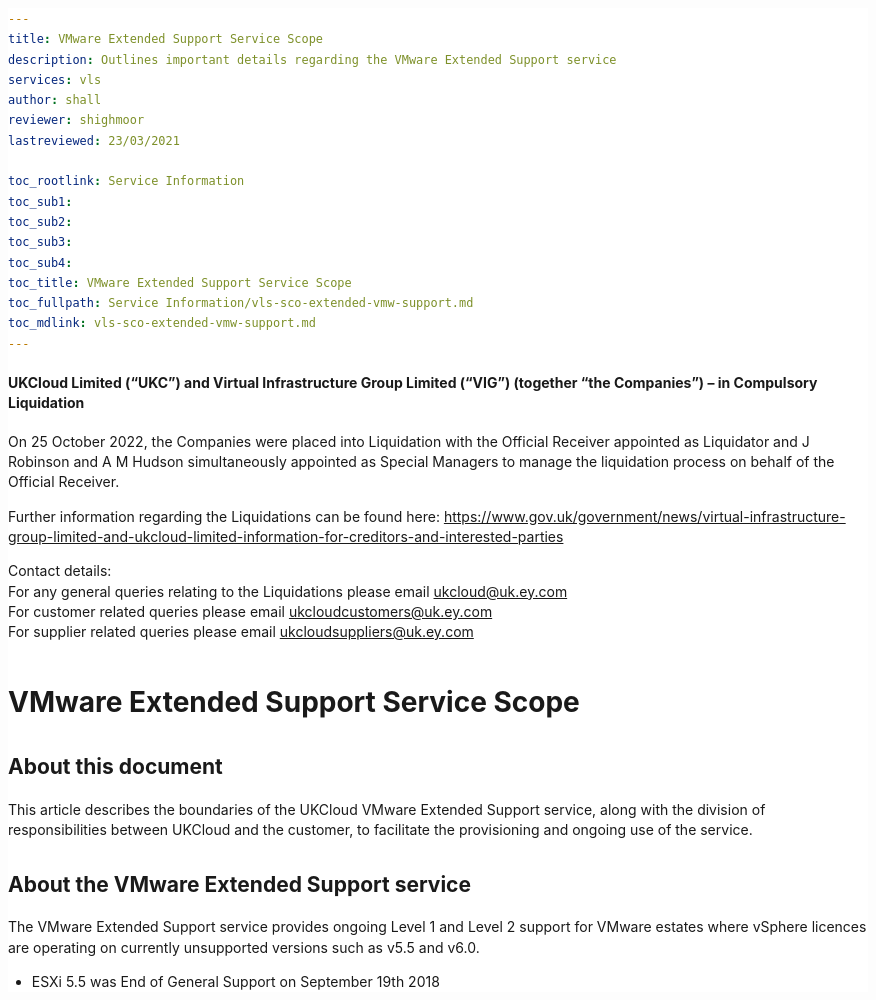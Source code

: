 ```yaml
---
title: VMware Extended Support Service Scope
description: Outlines important details regarding the VMware Extended Support service
services: vls
author: shall
reviewer: shighmoor
lastreviewed: 23/03/2021

toc_rootlink: Service Information
toc_sub1: 
toc_sub2:
toc_sub3:
toc_sub4:
toc_title: VMware Extended Support Service Scope
toc_fullpath: Service Information/vls-sco-extended-vmw-support.md
toc_mdlink: vls-sco-extended-vmw-support.md
---
```


#### UKCloud Limited (“UKC”) and Virtual Infrastructure Group Limited (“VIG”) (together “the Companies”) – in Compulsory Liquidation

On 25 October 2022, the Companies were placed into Liquidation with the Official Receiver appointed as Liquidator and J Robinson and A M Hudson simultaneously appointed as Special Managers to manage the liquidation process on behalf of the Official Receiver.

Further information regarding the Liquidations can be found here: <https://www.gov.uk/government/news/virtual-infrastructure-group-limited-and-ukcloud-limited-information-for-creditors-and-interested-parties>

Contact details:<br>
For any general queries relating to the Liquidations please email <ukcloud@uk.ey.com><br>
For customer related queries please email <ukcloudcustomers@uk.ey.com><br>
For supplier related queries please email <ukcloudsuppliers@uk.ey.com>

# VMware Extended Support Service Scope

## About this document

This article describes the boundaries of the UKCloud VMware Extended Support service, along with the division of responsibilities between UKCloud and the customer, to facilitate the provisioning and ongoing use of the service.

## About the VMware Extended Support service

The VMware Extended Support service provides ongoing Level 1 and Level 2 support for VMware estates where vSphere licences are operating on currently unsupported versions such as v5.5 and v6.0.

- ESXi 5.5 was End of General Support on September 19th 2018
